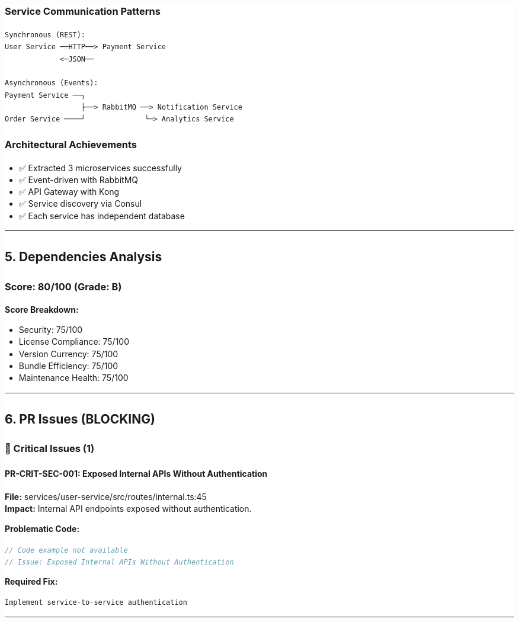 ### Service Communication Patterns
```
Synchronous (REST):
User Service ──HTTP──> Payment Service
             <─JSON──

Asynchronous (Events):
Payment Service ──┐
                  ├──> RabbitMQ ──> Notification Service
Order Service ────┘              └─> Analytics Service
```

### Architectural Achievements
- ✅ Extracted 3 microservices successfully
- ✅ Event-driven with RabbitMQ
- ✅ API Gateway with Kong
- ✅ Service discovery via Consul
- ✅ Each service has independent database

---

## 5. Dependencies Analysis

### Score: 80/100 (Grade: B)

**Score Breakdown:**
- Security: 75/100
- License Compliance: 75/100
- Version Currency: 75/100
- Bundle Efficiency: 75/100
- Maintenance Health: 75/100

---

## 6. PR Issues (BLOCKING)

### 🚨 Critical Issues (1)

#### PR-CRIT-SEC-001: Exposed Internal APIs Without Authentication
**File:** services/user-service/src/routes/internal.ts:45  
**Impact:** Internal API endpoints exposed without authentication.

**Problematic Code:**
```typescript
// Code example not available
// Issue: Exposed Internal APIs Without Authentication
```

**Required Fix:**
```typescript
Implement service-to-service authentication
```

---